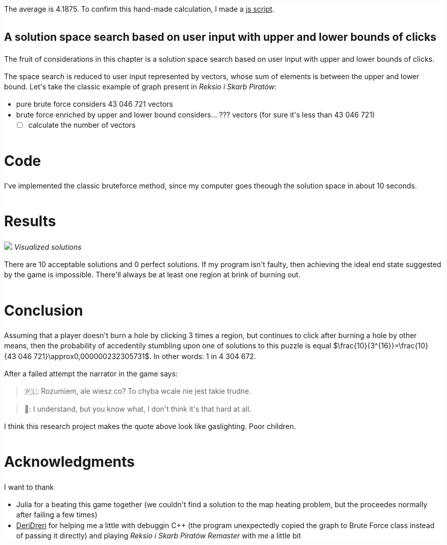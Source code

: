 The average is 4.1875. To confirm this hand-made calculation, I made a [js script](auxilary_scripts/outdegreeAvg.js).

## A solution space search based on user input with upper and lower bounds of clicks

The fruit of considerations in this chapter is a solution space search based on user input with upper and lower bounds of clicks.

The space search is reduced to user input represented by vectors, whose sum of elements is between the upper and lower bound. Let's take the classic example of graph present in *Reksio i Skarb Piratów*:
- pure brute force considers 43 046 721 vectors
- brute force enriched by upper and lower bound considers... ??? vectors (for sure it's less than 43 046 721)
  - [ ] calculate the number of vectors

# Code
I've implemented the classic bruteforce method, since my computer goes theough the solution space in about 10 seconds.

# Results
![](img/solutions.svg)
*Visualized solutions*

There are 10 acceptable solutions and 0 perfect solutions. If my program isn't faulty, then achieving the ideal end state suggested by the game is impossible. There'll always be at least one region at brink of burning out.

# Conclusion
Assuming that a player doesn't burn a hole by clicking 3 times a region, but continues to click after burning a hole by other means, then the probability of accedentily stumbling upon one of solutions to this puzzle is equal $\frac{10}{3^{16}}=\frac{10}{43 046 721}\approx0,000000232305731$. In other words: 1 in 4 304 672.

After a failed attempt the narrator in the game says:

> 🇵🇱: Rozumiem, ale wiesz co? To chyba wcale nie jest takie trudne.

> 🏴󠁧󠁢󠁥󠁮󠁧󠁿: I understand, but you know what, I don't think it's that hard at all.

I think this research project makes the quote above look like gaslighting. Poor children.

# Acknowledgments
I want to thank 
- Julia for a beating this game together (we couldn't find a solution to the map heating problem, but the proceedes normally after failing a few times)
- [DeriDreri](https://github.com/DeriDreri) for helping me a little with debuggin C++ (the program unexpectedly copied the graph to Brute Force class instead of passing it directly) and playing  *Reksio i Skarb Piratów Remaster* with me a little bit


[//]: # (Let's exclude the perfect solution from acceptable ones for the sake of simplicity in further discussion.)